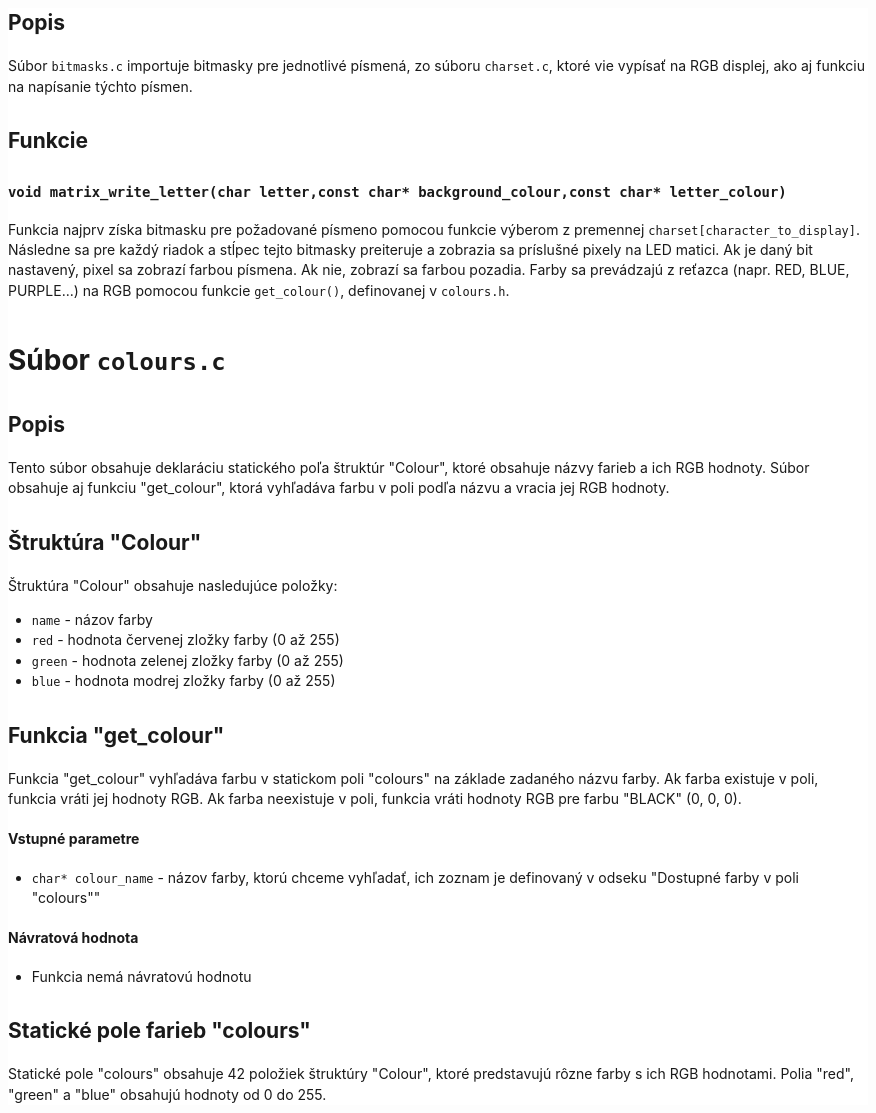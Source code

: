 ## Popis

Súbor `bitmasks.c` importuje bitmasky pre jednotlivé písmená, zo súboru `charset.c`, ktoré vie vypísať na RGB displej, ako aj funkciu na napísanie týchto písmen.

## Funkcie

### `void matrix_write_letter(char letter,const char* background_colour,const char* letter_colour)`

Funkcia najprv získa bitmasku pre požadované písmeno pomocou funkcie výberom z premennej `charset[character_to_display]`. Následne sa pre každý riadok a stĺpec tejto bitmasky preiteruje a zobrazia sa príslušné pixely na LED matici. Ak je daný bit nastavený, pixel sa zobrazí farbou písmena. Ak nie, zobrazí sa farbou pozadia. Farby sa prevádzajú z reťazca (napr. RED, BLUE, PURPLE...) na RGB pomocou funkcie `get_colour()`, definovanej v `colours.h`.

# Súbor `colours.c`

## Popis
Tento súbor obsahuje deklaráciu statického poľa štruktúr "Colour", ktoré obsahuje názvy farieb a ich RGB hodnoty. Súbor obsahuje aj funkciu "get_colour", ktorá vyhľadáva farbu v poli podľa názvu a vracia jej RGB hodnoty.

## Štruktúra "Colour"

Štruktúra "Colour" obsahuje nasledujúce položky:

- `name` - názov farby
- `red` - hodnota červenej zložky farby (0 až 255)
- `green` - hodnota zelenej zložky farby (0 až 255)
- `blue` - hodnota modrej zložky farby (0 až 255)

## Funkcia "get_colour"

Funkcia "get_colour" vyhľadáva farbu v statickom poli "colours" na základe zadaného názvu farby. Ak farba existuje v poli, funkcia vráti jej hodnoty RGB. Ak farba neexistuje v poli, funkcia vráti hodnoty RGB pre farbu "BLACK" (0, 0, 0).

#### Vstupné parametre
- `char* colour_name` - názov farby, ktorú chceme vyhľadať, ich zoznam je definovaný v odseku "Dostupné farby v poli "colours""

#### Návratová hodnota
- Funkcia nemá návratovú hodnotu

## Statické pole farieb "colours"

Statické pole "colours" obsahuje 42 položiek štruktúry "Colour", ktoré predstavujú rôzne farby s ich RGB hodnotami. Polia "red", "green" a "blue" obsahujú hodnoty od 0 do 255.
